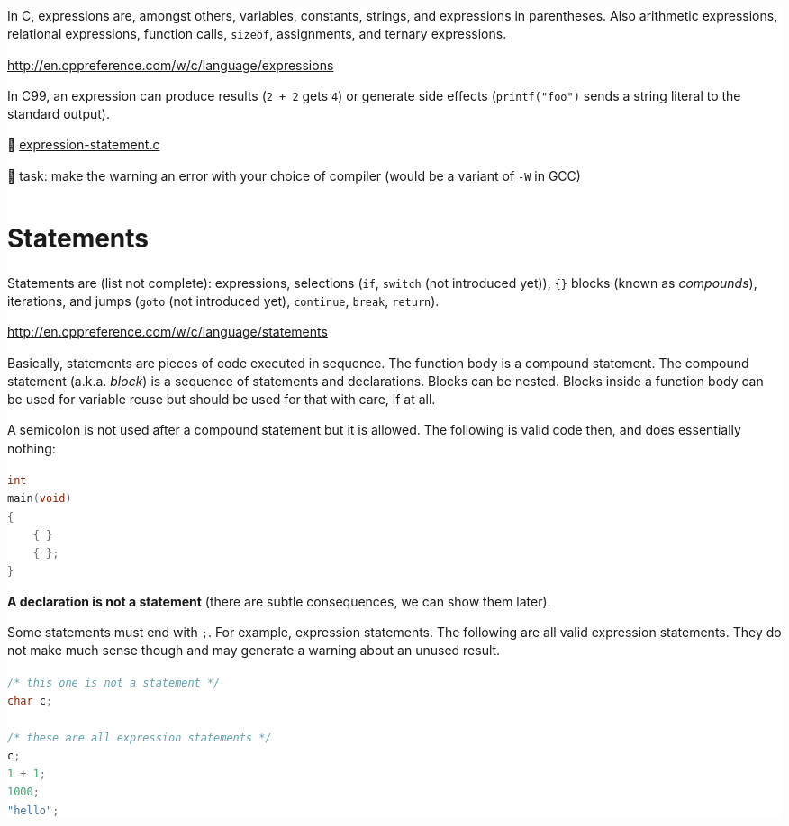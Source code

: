 In C, expressions are, amongst others, variables, constants, strings, and
expressions in parentheses.  Also arithmetic expressions, relational
expressions, function calls, `sizeof`, assignments, and ternary expressions.

http://en.cppreference.com/w/c/language/expressions

In C99, an expression can produce results (`2 + 2` gets `4`) or generate side effects
(`printf("foo")` sends a string literal to the standard output).

:eyes: [expression-statement.c](https://github.com/devnull-cz/c-prog-lang/blob/master/src/expression-statement.c)

:wrench: task: make the warning an error with your choice of compiler (would be
a variant of `-W` in GCC)

# Statements

Statements are (list not complete): expressions, selections (`if`, `switch` (not
introduced yet)), `{}` blocks (known as *compounds*), iterations, and jumps
(`goto` (not introduced yet), `continue`, `break`, `return`).

http://en.cppreference.com/w/c/language/statements

Basically, statements are pieces of code executed in sequence. The function body
is a compound statement. The compound statement (a.k.a. *block*) is a sequence
of statements and declarations.  Blocks can be nested.  Blocks inside a function
body can be used for variable reuse but should be used for that with care, if at
all.

A semicolon is not used after a compound statement but it is allowed.  The
following is valid code then, and does essentially nothing:

```C
int
main(void)
{
	{ }
	{ };
}
```

**A declaration is not a statement** (there are subtle consequences, we can show
them later).

Some statements must end with `;`.  For example, expression statements.  The
following are all valid expression statements.  They do not make much sense
though and may generate a warning about an unused result.

```C
/* this one is not a statement */
char c;

/* these are all expression statements */
c;
1 + 1;
1000;
"hello";
```
